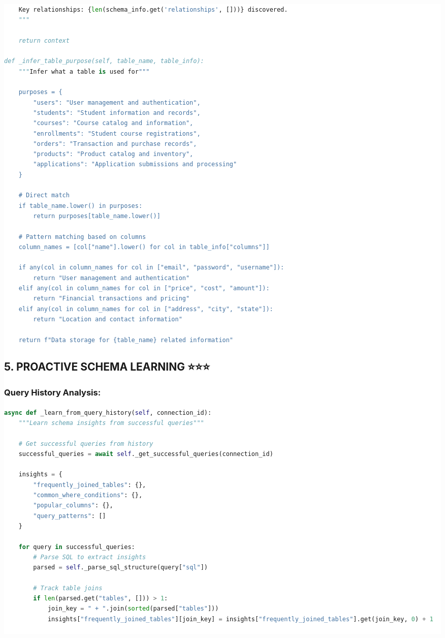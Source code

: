 ```python
    Key relationships: {len(schema_info.get('relationships', []))} discovered.
    """
    
    return context

def _infer_table_purpose(self, table_name, table_info):
    """Infer what a table is used for"""
    
    purposes = {
        "users": "User management and authentication",
        "students": "Student information and records",
        "courses": "Course catalog and information", 
        "enrollments": "Student course registrations",
        "orders": "Transaction and purchase records",
        "products": "Product catalog and inventory",
        "applications": "Application submissions and processing"
    }
    
    # Direct match
    if table_name.lower() in purposes:
        return purposes[table_name.lower()]
    
    # Pattern matching based on columns
    column_names = [col["name"].lower() for col in table_info["columns"]]
    
    if any(col in column_names for col in ["email", "password", "username"]):
        return "User management and authentication"
    elif any(col in column_names for col in ["price", "cost", "amount"]):
        return "Financial transactions and pricing"
    elif any(col in column_names for col in ["address", "city", "state"]):
        return "Location and contact information"
    
    return f"Data storage for {table_name} related information"
```

## 5. PROACTIVE SCHEMA LEARNING ⭐⭐⭐

### Query History Analysis:
```python
async def _learn_from_query_history(self, connection_id):
    """Learn schema insights from successful queries"""
    
    # Get successful queries from history
    successful_queries = await self._get_successful_queries(connection_id)
    
    insights = {
        "frequently_joined_tables": {},
        "common_where_conditions": {},
        "popular_columns": {},
        "query_patterns": []
    }
    
    for query in successful_queries:
        # Parse SQL to extract insights
        parsed = self._parse_sql_structure(query["sql"])
        
        # Track table joins
        if len(parsed.get("tables", [])) > 1:
            join_key = " + ".join(sorted(parsed["tables"]))
            insights["frequently_joined_tables"][join_key] = insights["frequently_joined_tables"].get(join_key, 0) + 1
        
```